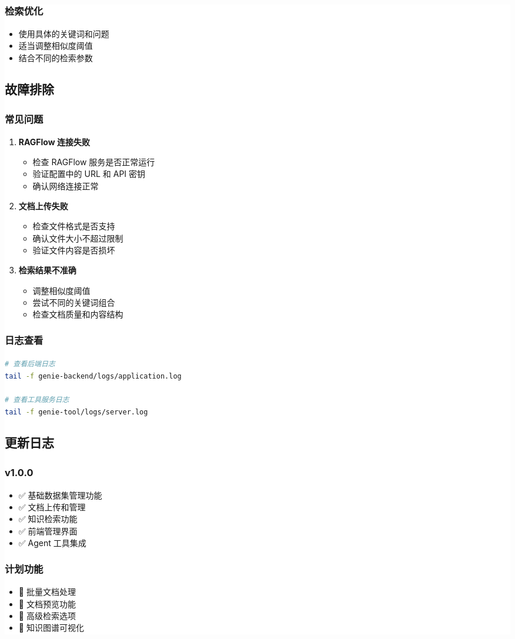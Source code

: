### 检索优化
- 使用具体的关键词和问题
- 适当调整相似度阈值
- 结合不同的检索参数

## 故障排除

### 常见问题

1. **RAGFlow 连接失败**
   - 检查 RAGFlow 服务是否正常运行
   - 验证配置中的 URL 和 API 密钥
   - 确认网络连接正常

2. **文档上传失败**
   - 检查文件格式是否支持
   - 确认文件大小不超过限制
   - 验证文件内容是否损坏

3. **检索结果不准确**
   - 调整相似度阈值
   - 尝试不同的关键词组合
   - 检查文档质量和内容结构

### 日志查看

```bash
# 查看后端日志
tail -f genie-backend/logs/application.log

# 查看工具服务日志  
tail -f genie-tool/logs/server.log
```

## 更新日志

### v1.0.0
- ✅ 基础数据集管理功能
- ✅ 文档上传和管理
- ✅ 知识检索功能
- ✅ 前端管理界面
- ✅ Agent 工具集成

### 计划功能
- 🔄 批量文档处理
- 🔄 文档预览功能
- 🔄 高级检索选项
- 🔄 知识图谱可视化